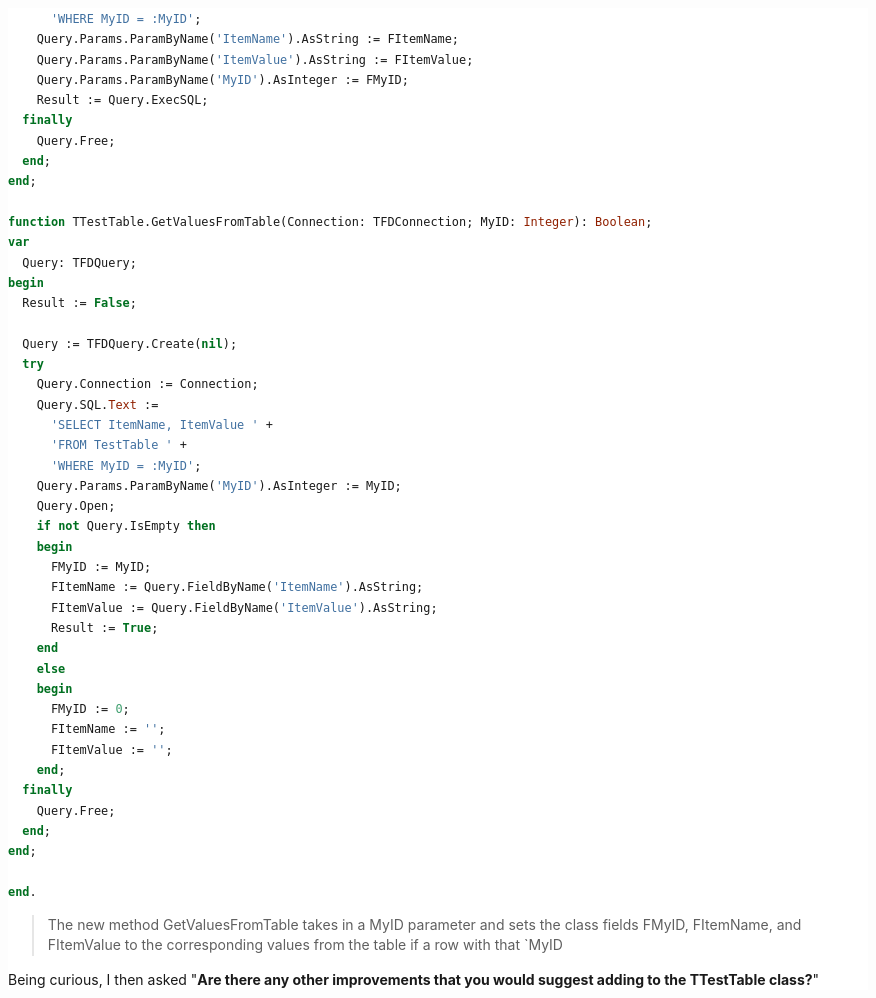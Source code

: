````pascal
      'WHERE MyID = :MyID';
    Query.Params.ParamByName('ItemName').AsString := FItemName;
    Query.Params.ParamByName('ItemValue').AsString := FItemValue;
    Query.Params.ParamByName('MyID').AsInteger := FMyID;
    Result := Query.ExecSQL;
  finally
    Query.Free;
  end;
end;

function TTestTable.GetValuesFromTable(Connection: TFDConnection; MyID: Integer): Boolean;
var
  Query: TFDQuery;
begin
  Result := False;

  Query := TFDQuery.Create(nil);
  try
    Query.Connection := Connection;
    Query.SQL.Text :=
      'SELECT ItemName, ItemValue ' +
      'FROM TestTable ' +
      'WHERE MyID = :MyID';
    Query.Params.ParamByName('MyID').AsInteger := MyID;
    Query.Open;
    if not Query.IsEmpty then
    begin
      FMyID := MyID;
      FItemName := Query.FieldByName('ItemName').AsString;
      FItemValue := Query.FieldByName('ItemValue').AsString;
      Result := True;
    end
    else
    begin
      FMyID := 0;
      FItemName := '';
      FItemValue := '';
    end;
  finally
    Query.Free;
  end;
end;

end.
````

> The new method GetValuesFromTable takes in a MyID parameter and sets the class fields FMyID, FItemName, and FItemValue to the corresponding values from the table if a row with that `MyID

Being curious, I then asked "**Are there any other improvements that you would suggest adding to the TTestTable class?**"

